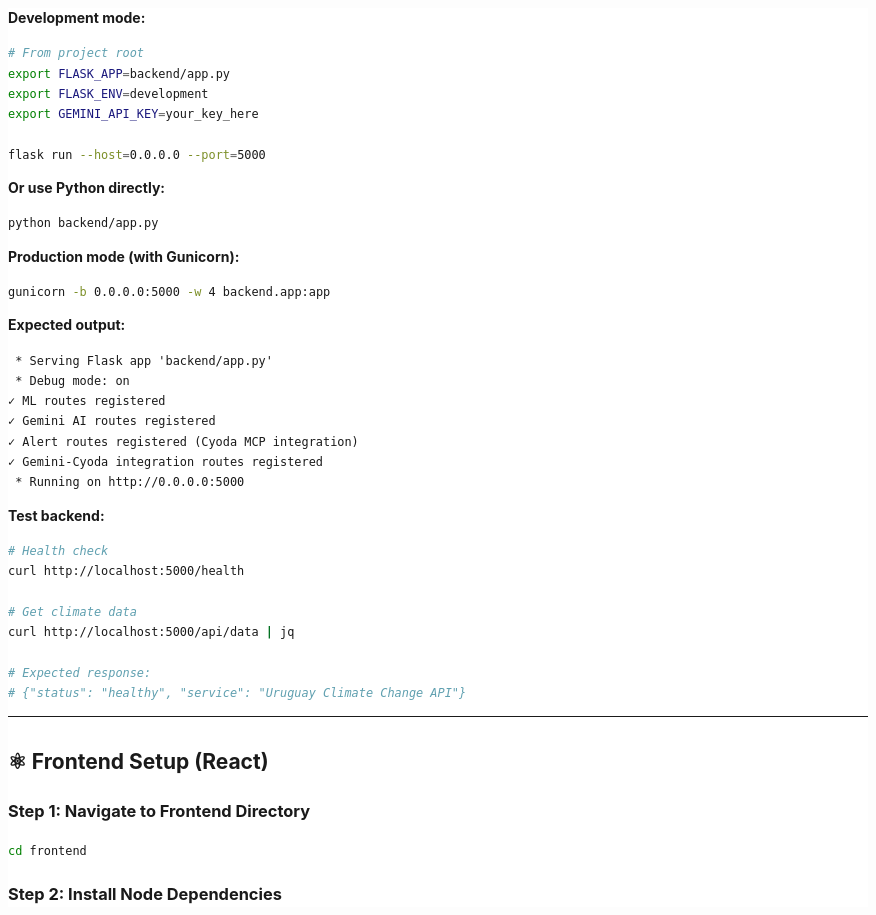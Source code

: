 **Development mode:**
```bash
# From project root
export FLASK_APP=backend/app.py
export FLASK_ENV=development
export GEMINI_API_KEY=your_key_here

flask run --host=0.0.0.0 --port=5000
```

**Or use Python directly:**
```bash
python backend/app.py
```

**Production mode (with Gunicorn):**
```bash
gunicorn -b 0.0.0.0:5000 -w 4 backend.app:app
```

**Expected output:**
```
 * Serving Flask app 'backend/app.py'
 * Debug mode: on
✓ ML routes registered
✓ Gemini AI routes registered
✓ Alert routes registered (Cyoda MCP integration)
✓ Gemini-Cyoda integration routes registered
 * Running on http://0.0.0.0:5000
```

**Test backend:**
```bash
# Health check
curl http://localhost:5000/health

# Get climate data
curl http://localhost:5000/api/data | jq

# Expected response:
# {"status": "healthy", "service": "Uruguay Climate Change API"}
```

---

## ⚛️ Frontend Setup (React)

### Step 1: Navigate to Frontend Directory

```bash
cd frontend
```

### Step 2: Install Node Dependencies
